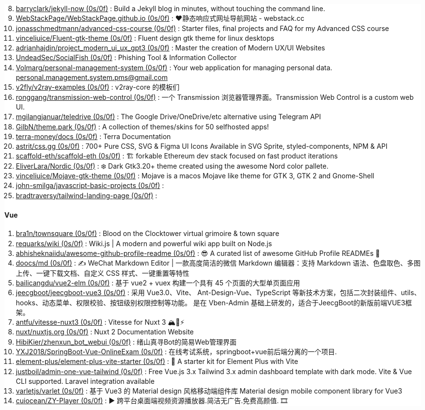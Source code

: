 8. [barryclark/jekyll-now (0s/0f)](https://github.com/barryclark/jekyll-now) : Build a Jekyll blog in minutes, without touching the command line.
9. [WebStackPage/WebStackPage.github.io (0s/0f)](https://github.com/WebStackPage/WebStackPage.github.io) : ❤️静态响应式网址导航网站 - webstack.cc
10. [jonasschmedtmann/advanced-css-course (0s/0f)](https://github.com/jonasschmedtmann/advanced-css-course) : Starter files, final projects and FAQ for my Advanced CSS course
11. [vinceliuice/Fluent-gtk-theme (0s/0f)](https://github.com/vinceliuice/Fluent-gtk-theme) : Fluent design gtk theme for linux desktops
12. [adrianhajdin/project_modern_ui_ux_gpt3 (0s/0f)](https://github.com/adrianhajdin/project_modern_ui_ux_gpt3) : Master the creation of Modern UX/UI Websites
13. [UndeadSec/SocialFish (0s/0f)](https://github.com/UndeadSec/SocialFish) : Phishing Tool & Information Collector
14. [Volmarg/personal-management-system (0s/0f)](https://github.com/Volmarg/personal-management-system) : Your web application for managing personal data. <personal.management.system.pms@gmail.com>
15. [v2fly/v2ray-examples (0s/0f)](https://github.com/v2fly/v2ray-examples) : v2ray-core 的模板们
16. [ronggang/transmission-web-control (0s/0f)](https://github.com/ronggang/transmission-web-control) : 一个 Transmission 浏览器管理界面。Transmission Web Control is a custom web UI.
17. [mgilangjanuar/teledrive (0s/0f)](https://github.com/mgilangjanuar/teledrive) : The Google Drive/OneDrive/etc alternative using Telegram API
18. [GilbN/theme.park (0s/0f)](https://github.com/GilbN/theme.park) : A collection of themes/skins for 50 selfhosted apps!
19. [terra-money/docs (0s/0f)](https://github.com/terra-money/docs) : Terra Documentation
20. [astrit/css.gg (0s/0f)](https://github.com/astrit/css.gg) : 700+ Pure CSS, SVG & Figma UI Icons Available in SVG Sprite, styled-components, NPM & API
21. [scaffold-eth/scaffold-eth (0s/0f)](https://github.com/scaffold-eth/scaffold-eth) : 🏗 forkable Ethereum dev stack focused on fast product iterations
22. [EliverLara/Nordic (0s/0f)](https://github.com/EliverLara/Nordic) : ❄️ Dark Gtk3.20+ theme created using the awesome Nord color pallete.
23. [vinceliuice/Mojave-gtk-theme (0s/0f)](https://github.com/vinceliuice/Mojave-gtk-theme) : Mojave is a macos Mojave like theme for GTK 3, GTK 2 and Gnome-Shell
24. [john-smilga/javascript-basic-projects (0s/0f)](https://github.com/john-smilga/javascript-basic-projects) : 
25. [bradtraversy/tailwind-landing-page (0s/0f)](https://github.com/bradtraversy/tailwind-landing-page) : 

#### Vue
1. [bra1n/townsquare (0s/0f)](https://github.com/bra1n/townsquare) : Blood on the Clocktower virtual grimoire & town square
2. [requarks/wiki (0s/0f)](https://github.com/requarks/wiki) : Wiki.js | A modern and powerful wiki app built on Node.js
3. [abhisheknaiidu/awesome-github-profile-readme (0s/0f)](https://github.com/abhisheknaiidu/awesome-github-profile-readme) : 😎 A curated list of awesome GitHub Profile READMEs 📝
4. [doocs/md (0s/0f)](https://github.com/doocs/md) : ✍ WeChat Markdown Editor | 一款高度简洁的微信 Markdown 编辑器：支持 Markdown 语法、色盘取色、多图上传、一键下载文档、自定义 CSS 样式、一键重置等特性
5. [bailicangdu/vue2-elm (0s/0f)](https://github.com/bailicangdu/vue2-elm) : 基于 vue2 + vuex 构建一个具有 45 个页面的大型单页面应用
6. [jeecgboot/jeecgboot-vue3 (0s/0f)](https://github.com/jeecgboot/jeecgboot-vue3) : 采用 Vue3.0、Vite、 Ant-Design-Vue、TypeScript 等新技术方案，包括二次封装组件、utils、hooks、动态菜单、权限校验、按钮级别权限控制等功能。 是在 Vben-Admin 基础上研发的，适合于JeecgBoot的新版前端VUE3框架。
7. [antfu/vitesse-nuxt3 (0s/0f)](https://github.com/antfu/vitesse-nuxt3) : Vitesse for Nuxt 3 🏔💚⚡️
8. [nuxt/nuxtjs.org (0s/0f)](https://github.com/nuxt/nuxtjs.org) : Nuxt 2 Documentation Website
9. [HibiKier/zhenxun_bot_webui (0s/0f)](https://github.com/HibiKier/zhenxun_bot_webui) : 绪山真寻Bot的简易Web管理界面
10. [YXJ2018/SpringBoot-Vue-OnlineExam (0s/0f)](https://github.com/YXJ2018/SpringBoot-Vue-OnlineExam) : 在线考试系统，springboot+vue前后端分离的一个项目.
11. [element-plus/element-plus-vite-starter (0s/0f)](https://github.com/element-plus/element-plus-vite-starter) : 🌰 A starter kit for Element Plus with Vite
12. [justboil/admin-one-vue-tailwind (0s/0f)](https://github.com/justboil/admin-one-vue-tailwind) : Free Vue.js 3.x Tailwind 3.x admin dashboard template with dark mode. Vite & Vue CLI supported. Laravel integration available
13. [varletjs/varlet (0s/0f)](https://github.com/varletjs/varlet) : 基于 Vue3 的 Material design 风格移动端组件库 Material design mobile component library for Vue3
14. [cuiocean/ZY-Player (0s/0f)](https://github.com/cuiocean/ZY-Player) : ▶️ 跨平台桌面端视频资源播放器.简洁无广告.免费高颜值. 🎞